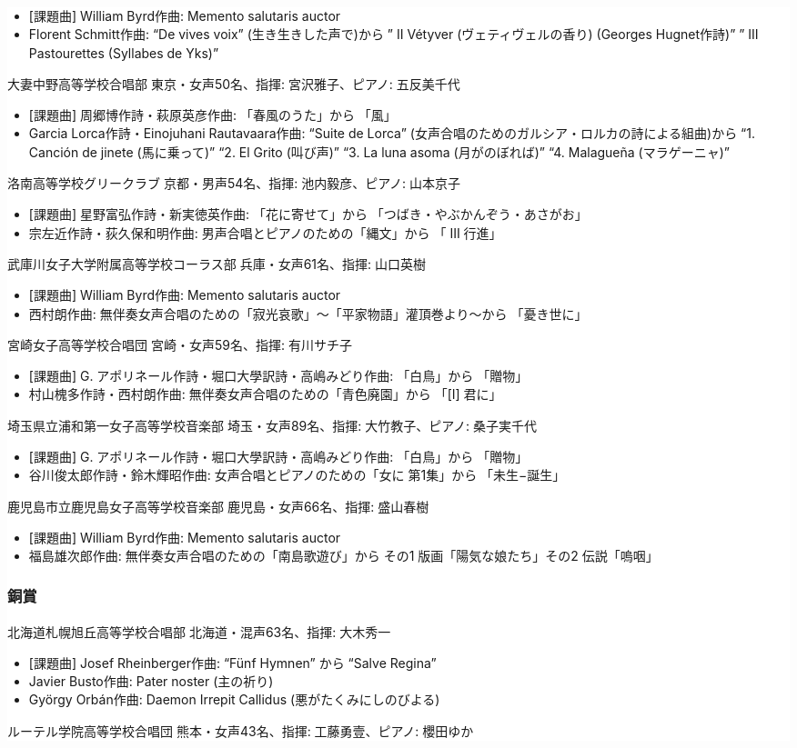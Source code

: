 -   \[課題曲\] William Byrd作曲: Memento salutaris auctor
-   Florent Schmitt作曲: “De vives voix” (生き生きした声で)から ”
    Ⅱ
    Vétyver (ヴェティヴェルの香り) (Georges Hugnet作詩)” ”
    Ⅲ
    Pastourettes (Syllabes de Yks)”

<span class="choir-name">大妻中野高等学校合唱部</span>
東京・女声50名、指揮: 宮沢雅子、ピアノ: 五反美千代

-   \[課題曲\] 周郷博作詩・萩原英彦作曲: 「春風のうた」から 「風」
-   Garcia Lorca作詩・Einojuhani Rautavaara作曲: “Suite de Lorca” (女声合唱のためのガルシア・ロルカの詩による組曲)から “1. Canción de jinete (馬に乗って)” “2. El Grito (叫び声)” “3. La luna asoma (月がのぼれば)” “4. Malagueña (マラゲーニャ)”

<span class="choir-name">洛南高等学校グリークラブ</span>
京都・男声54名、指揮: 池内毅彦、ピアノ: 山本京子

-   \[課題曲\] 星野富弘作詩・新実徳英作曲: 「花に寄せて」から 「つばき・やぶかんぞう・あさがお」
-   宗左近作詩・荻久保和明作曲: 男声合唱とピアノのための「縄文」から 「
    Ⅲ
    行進」

<span class="choir-name">武庫川女子大学附属高等学校コーラス部</span>
兵庫・女声61名、指揮: 山口英樹

-   \[課題曲\] William Byrd作曲: Memento salutaris auctor
-   西村朗作曲: 無伴奏女声合唱のための「寂光哀歌」〜「平家物語」灌頂巻より〜から 「憂き世に」

<span class="choir-name">宮崎女子高等学校合唱団</span>
宮崎・女声59名、指揮: 有川サチ子

-   \[課題曲\] G. アポリネール作詩・堀口大學訳詩・高嶋みどり作曲: 「白鳥」から 「贈物」
-   村山槐多作詩・西村朗作曲: 無伴奏女声合唱のための「青色廃園」から 「\[Ⅰ\] 君に」

<span class="choir-name">埼玉県立浦和第一女子高等学校音楽部</span>
埼玉・女声89名、指揮: 大竹教子、ピアノ: 桑子実千代

-   \[課題曲\] G. アポリネール作詩・堀口大學訳詩・高嶋みどり作曲: 「白鳥」から 「贈物」
-   谷川俊太郎作詩・鈴木輝昭作曲: 女声合唱とピアノのための「女に 第1集」から 「未生−誕生」

<span class="choir-name">鹿児島市立鹿児島女子高等学校音楽部</span>
鹿児島・女声66名、指揮: 盛山春樹

-   \[課題曲\] William Byrd作曲: Memento salutaris auctor
-   福島雄次郎作曲: 無伴奏女声合唱のための「南島歌遊び」から その1 版画「陽気な娘たち」その2 伝説「嗚咽」

### 銅賞

<span class="choir-name">北海道札幌旭丘高等学校合唱部</span>
北海道・混声63名、指揮: 大木秀一

-   \[課題曲\] Josef Rheinberger作曲: “Fünf Hymnen” から “Salve Regina”
-   Javier Busto作曲: Pater noster (主の祈り)
-   György Orbán作曲: Daemon Irrepit Callidus (悪がたくみにしのびよる)

<span class="choir-name">ルーテル学院高等学校合唱団</span>
熊本・女声43名、指揮: 工藤勇壹、ピアノ: 櫻田ゆか
